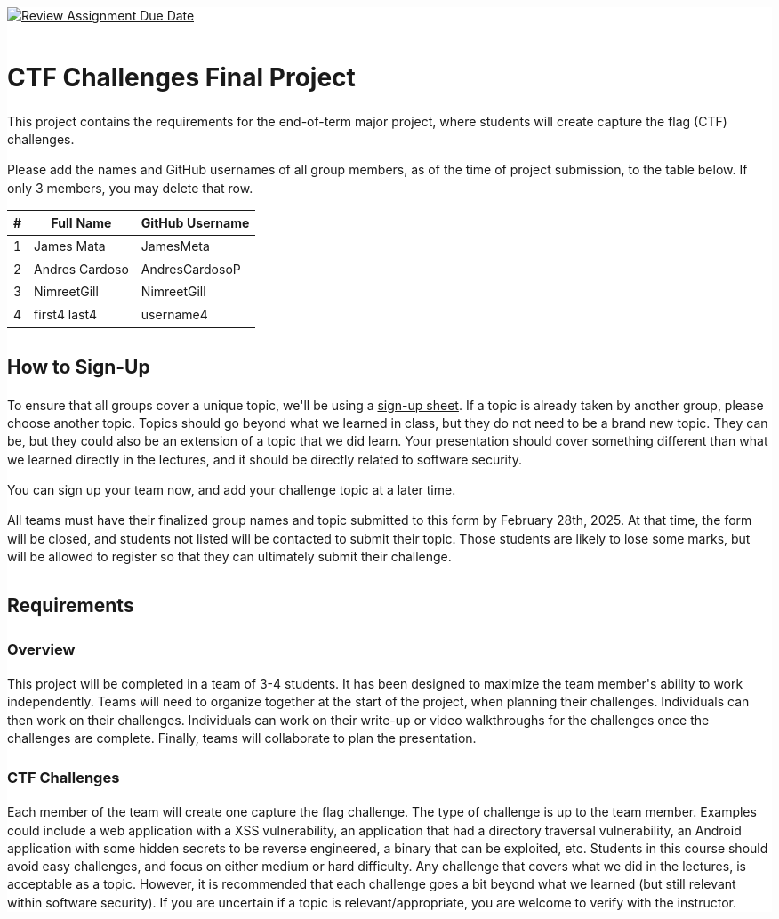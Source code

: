 [![Review Assignment Due Date](https://classroom.github.com/assets/deadline-readme-button-22041afd0340ce965d47ae6ef1cefeee28c7c493a6346c4f15d667ab976d596c.svg)](https://classroom.github.com/a/pOgY7Lrv)
# CTF Challenges Final Project

This project contains the requirements for the end-of-term major project, where students will create capture the flag (CTF) challenges.

Please add the names and GitHub usernames of all group members, as of the time of project submission, to the table below.  If only 3 members, you may delete that row.

| #  | Full Name            | GitHub Username |
| -- | -------------------- | --------------- |
| 1  | James Mata           | JamesMeta       |
| 2  | Andres Cardoso       | AndresCardosoP       |
| 3  | NimreetGill        | NimreetGill       |
| 4  | first4 last4        | username4       |

## How to Sign-Up

To ensure that all groups cover a unique topic, we'll be using a [sign-up sheet](https://docs.google.com/spreadsheets/d/1E7DCOupmaAmorU9LAUU-Sh2UKbDamDHr1aGyuaPBtRc/edit?usp=sharing).  If a topic is already taken by another group, please choose another topic.  Topics should go beyond what we learned in class, but they do not need to be a brand new topic.  They can be, but they could also be an extension of a topic that we did learn.  Your presentation should cover something different than what we learned directly in the lectures, and it should be directly related to software security.

You can sign up your team now, and add your challenge topic at a later time.

All teams must have their finalized group names and topic submitted to this form by February 28th, 2025.  At that time, the form will be closed, and students not listed will be contacted to submit their topic.  Those students are likely to lose some marks, but will be allowed to register so that they can ultimately submit their challenge.

## Requirements

### Overview

This project will be completed in a team of 3-4 students.  It has been designed to maximize the team member's ability to work independently.  Teams will need to organize together at the start of the project, when planning their challenges.  Individuals can then work on their challenges.  Individuals can work on their write-up or video walkthroughs for the challenges once the challenges are complete.  Finally, teams will collaborate to plan the presentation.

### CTF Challenges

Each member of the team will create one capture the flag challenge.  The type of challenge is up to the team member.  Examples could include a web application with a XSS vulnerability, an application that had a directory traversal vulnerability, an Android application with some hidden secrets to be reverse engineered, a binary that can be exploited, etc.  Students in this course should avoid easy challenges, and focus on either medium or hard difficulty.  Any challenge that covers what we did in the lectures, is acceptable as a topic.  However, it is recommended that each challenge goes a bit beyond what we learned (but still relevant within software security).  If you are uncertain if a topic is relevant/appropriate, you are welcome to verify with the instructor.
